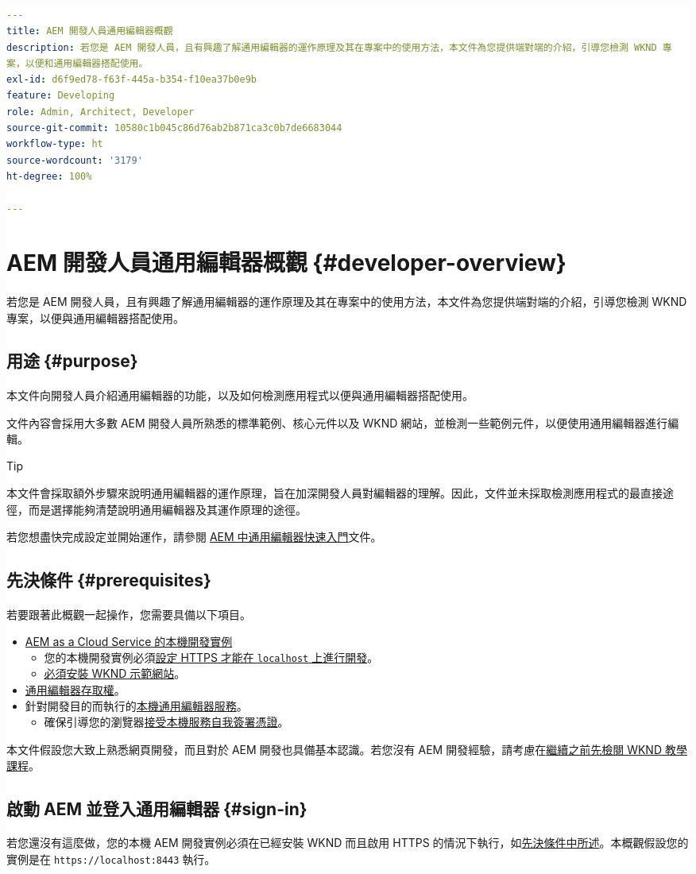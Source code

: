 ```yaml
---
title: AEM 開發人員通用編輯器概觀
description: 若您是 AEM 開發人員，且有興趣了解通用編輯器的運作原理及其在專案中的使用方法，本文件為您提供端對端的介紹，引導您檢測 WKND 專案，以便和通用編輯器搭配使用。
exl-id: d6f9ed78-f63f-445a-b354-f10ea37b0e9b
feature: Developing
role: Admin, Architect, Developer
source-git-commit: 10580c1b045c86d76ab2b871ca3c0b7de6683044
workflow-type: ht
source-wordcount: '3179'
ht-degree: 100%

---
```



# AEM 開發人員通用編輯器概觀 {#developer-overview}

若您是 AEM 開發人員，且有興趣了解通用編輯器的運作原理及其在專案中的使用方法，本文件為您提供端對端的介紹，引導您檢測 WKND 專案，以便與通用編輯器搭配使用。

## 用途 {#purpose}

本文件向開發人員介紹通用編輯器的功能，以及如何檢測應用程式以便與通用編輯器搭配使用。

文件內容會採用大多數 AEM 開發人員所熟悉的標準範例、核心元件以及 WKND 網站，並檢測一些範例元件，以便使用通用編輯器進行編輯。

>[!TIP]
>
>本文件會採取額外步驟來說明通用編輯器的運作原理，旨在加深開發人員對編輯器的理解。因此，文件並未採取檢測應用程式的最直接途徑，而是選擇能夠清楚說明通用編輯器及其運作原理的途徑。
>
>若您想盡快完成設定並開始運作，請參閱 [AEM 中通用編輯器快速入門](/help/implementing/universal-editor/getting-started.md)文件。

## 先決條件 {#prerequisites}

若要跟著此概觀一起操作，您需要具備以下項目。

* [AEM as a Cloud Service 的本機開發實例](https://experienceleague.adobe.com/docs/experience-cloud/software-distribution/home.html?lang=zh-Hant)
   * 您的本機開發實例必須[設定 HTTPS 才能在 `localhost` 上進行開發](https://experienceleague.adobe.com/docs/experience-manager-learn/foundation/security/use-the-ssl-wizard.html?lang=zh-Hant)。
   * [必須安裝 WKND 示範網站](https://github.com/adobe/aem-guides-wknd)。
* [通用編輯器存取權](/help/implementing/universal-editor/getting-started.md#onboarding)。
* 針對開發目的而執行的[本機通用編輯器服務](/help/implementing/universal-editor/local-dev.md)。
   * 確保引導您的瀏覽器[接受本機服務自我簽署憑證](/help/implementing/universal-editor/local-dev.md#editing)。

本文件假設您大致上熟悉網頁開發，而且對於 AEM 開發也具備基本認識。若您沒有 AEM 開發經驗，請考慮在[繼續之前先檢閱 WKND 教學課程](/help/implementing/developing/introduction/develop-wknd-tutorial.md)。

## 啟動 AEM 並登入通用編輯器 {#sign-in}

若您還沒有這麼做，您的本機 AEM 開發實例必須在已經安裝 WKND 而且啟用 HTTPS 的情況下執行，如[先決條件中所述](#prerequisites)。本概觀假設您的實例是在 `https://localhost:8443` 執行。
